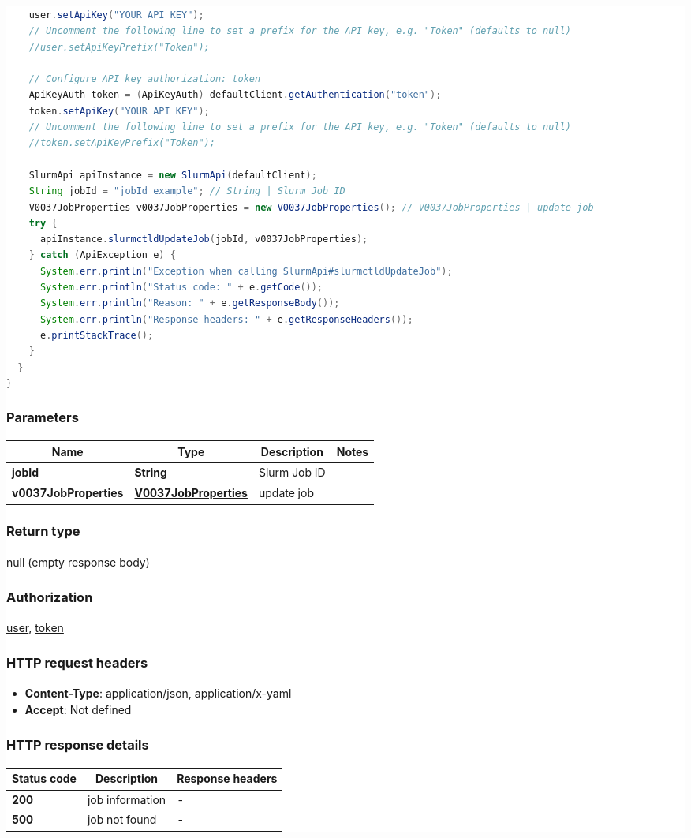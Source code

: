 ```java
    user.setApiKey("YOUR API KEY");
    // Uncomment the following line to set a prefix for the API key, e.g. "Token" (defaults to null)
    //user.setApiKeyPrefix("Token");

    // Configure API key authorization: token
    ApiKeyAuth token = (ApiKeyAuth) defaultClient.getAuthentication("token");
    token.setApiKey("YOUR API KEY");
    // Uncomment the following line to set a prefix for the API key, e.g. "Token" (defaults to null)
    //token.setApiKeyPrefix("Token");

    SlurmApi apiInstance = new SlurmApi(defaultClient);
    String jobId = "jobId_example"; // String | Slurm Job ID
    V0037JobProperties v0037JobProperties = new V0037JobProperties(); // V0037JobProperties | update job
    try {
      apiInstance.slurmctldUpdateJob(jobId, v0037JobProperties);
    } catch (ApiException e) {
      System.err.println("Exception when calling SlurmApi#slurmctldUpdateJob");
      System.err.println("Status code: " + e.getCode());
      System.err.println("Reason: " + e.getResponseBody());
      System.err.println("Response headers: " + e.getResponseHeaders());
      e.printStackTrace();
    }
  }
}
```

### Parameters

| Name | Type | Description  | Notes |
|------------- | ------------- | ------------- | -------------|
| **jobId** | **String**| Slurm Job ID | |
| **v0037JobProperties** | [**V0037JobProperties**](V0037JobProperties.md)| update job | |

### Return type

null (empty response body)

### Authorization

[user](../README.md#user), [token](../README.md#token)

### HTTP request headers

 - **Content-Type**: application/json, application/x-yaml
 - **Accept**: Not defined

### HTTP response details
| Status code | Description | Response headers |
|-------------|-------------|------------------|
| **200** | job information |  -  |
| **500** | job not found |  -  |
